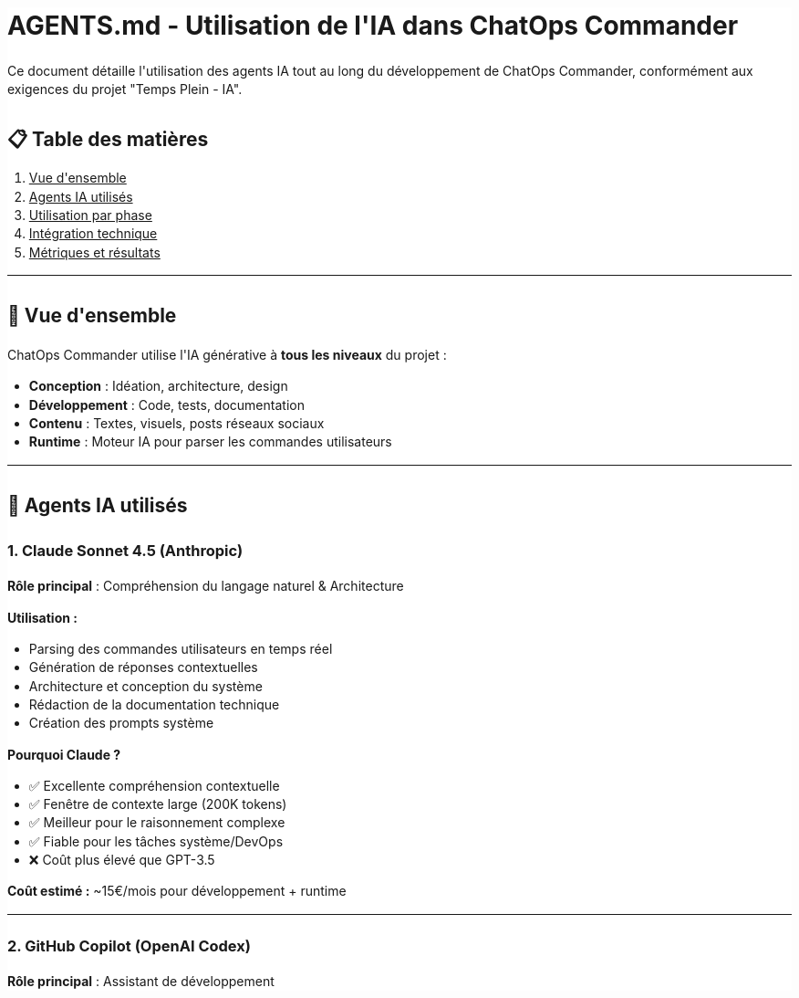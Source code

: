 # AGENTS.md - Utilisation de l'IA dans ChatOps Commander

Ce document détaille l'utilisation des agents IA tout au long du développement de ChatOps Commander, conformément aux exigences du projet "Temps Plein - IA".

## 📋 Table des matières

1. [Vue d'ensemble](#vue-densemble)
2. [Agents IA utilisés](#agents-ia-utilisés)
3. [Utilisation par phase](#utilisation-par-phase)
4. [Intégration technique](#intégration-technique)
5. [Métriques et résultats](#métriques-et-résultats)

---

## 🤖 Vue d'ensemble

ChatOps Commander utilise l'IA générative à **tous les niveaux** du projet :
- **Conception** : Idéation, architecture, design
- **Développement** : Code, tests, documentation
- **Contenu** : Textes, visuels, posts réseaux sociaux
- **Runtime** : Moteur IA pour parser les commandes utilisateurs

---

## 🎯 Agents IA utilisés

### 1. **Claude Sonnet 4.5** (Anthropic)
**Rôle principal** : Compréhension du langage naturel & Architecture

**Utilisation :**
- Parsing des commandes utilisateurs en temps réel
- Génération de réponses contextuelles
- Architecture et conception du système
- Rédaction de la documentation technique
- Création des prompts système

**Pourquoi Claude ?**
- ✅ Excellente compréhension contextuelle
- ✅ Fenêtre de contexte large (200K tokens)
- ✅ Meilleur pour le raisonnement complexe
- ✅ Fiable pour les tâches système/DevOps
- ❌ Coût plus élevé que GPT-3.5

**Coût estimé :** ~15€/mois pour développement + runtime

---

### 2. **GitHub Copilot** (OpenAI Codex)
**Rôle principal** : Assistant de développement

